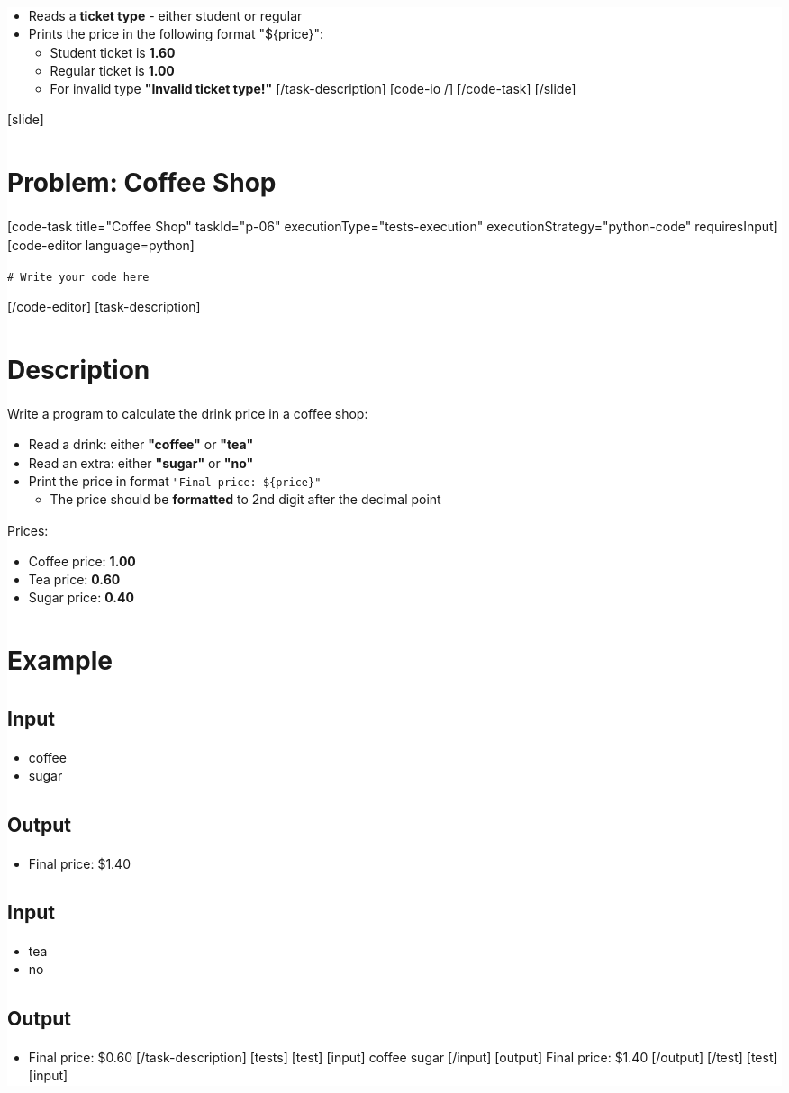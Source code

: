 * Reads a **ticket type** - either student or regular
* Prints the price in the following format "$\{price\}":
    * Student ticket is **1.60**
    * Regular ticket is **1.00**
    * For invalid type **"Invalid ticket type!"**
[/task-description]
[code-io /]
[/code-task]
[/slide]

[slide]
# Problem: Coffee Shop
[code-task title="Coffee Shop" taskId="p-06" executionType="tests-execution" executionStrategy="python-code" requiresInput]
[code-editor language=python]
```
# Write your code here
```
[/code-editor]
[task-description]
# Description
Write a program to calculate the drink price in a coffee shop:

  * Read a drink: either **"coffee"** or **"tea"**
  * Read an extra: either **"sugar"** or **"no"**
  * Print the price in format `"Final price: ${price}"`
    * The price should be **formatted** to 2nd digit after the decimal point
  
Prices:
  * Coffee price: **1.00**
  * Tea price: **0.60**
  * Sugar price: **0.40**
# Example
## Input
- coffee
- sugar
## Output
- Final price: $1.40
## Input
- tea
- no
## Output
- Final price: $0.60
[/task-description]
[tests]
[test]
[input]
coffee
sugar
[/input]
[output]
Final price: $1.40
[/output]
[/test]
[test]
[input]